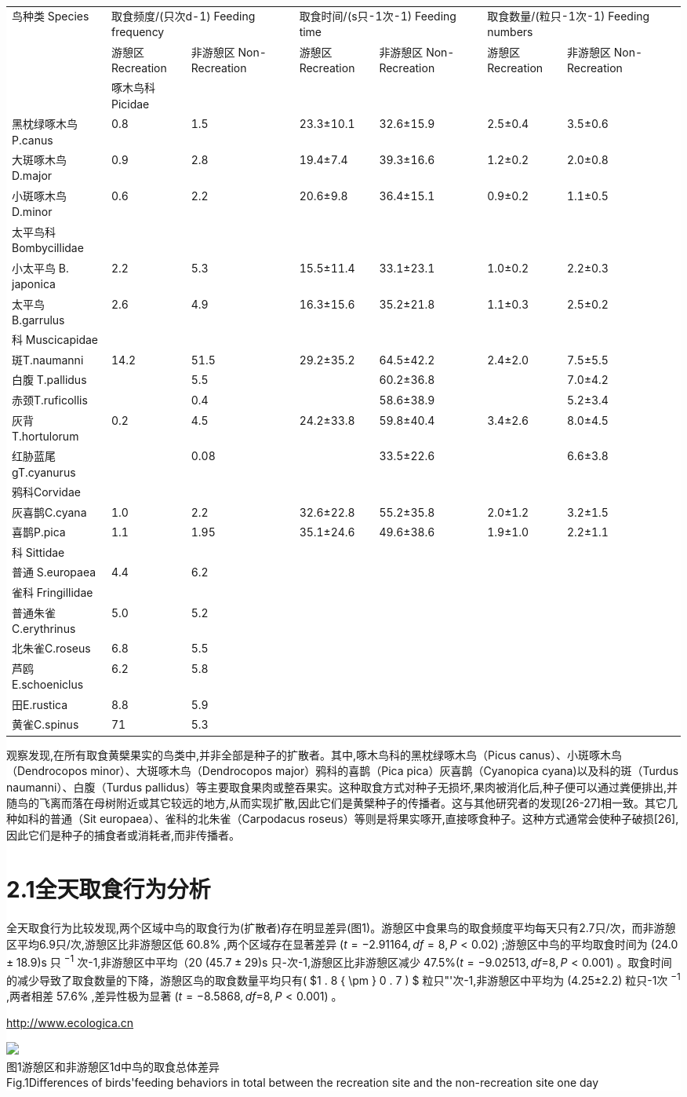 <html><body><table><tr><td rowspan="3">鸟种类 Species</td><td colspan="2">取食频度/(只次d-1) Feeding frequency</td><td colspan="2">取食时间/(s只-1次-1) Feeding time</td><td colspan="2">取食数量/(粒只-1次-1) Feeding numbers</td></tr><tr><td>游憩区 Recreation</td><td>非游憩区 Non-Recreation</td><td>游憩区 Recreation</td><td>非游憩区 Non-Recreation</td><td>游憩区 Recreation</td><td>非游憩区 Non-Recreation</td></tr><tr><td>啄木鸟科 Picidae</td><td></td><td></td><td></td><td></td><td></td><td></td></tr><tr><td>黑枕绿啄木鸟P.canus</td><td>0.8</td><td>1.5</td><td>23.3±10.1</td><td>32.6±15.9</td><td>2.5±0.4</td><td>3.5±0.6</td></tr><tr><td>大斑啄木鸟D.major</td><td>0.9</td><td>2.8</td><td>19.4±7.4</td><td>39.3±16.6</td><td>1.2±0.2</td><td>2.0±0.8</td></tr><tr><td>小斑啄木鸟D.minor</td><td>0.6</td><td>2.2</td><td>20.6±9.8</td><td>36.4±15.1</td><td>0.9±0.2</td><td>1.1±0.5</td></tr><tr><td>太平鸟科 Bombycillidae</td><td></td><td></td><td></td><td></td><td></td><td></td></tr><tr><td>小太平鸟 B. japonica</td><td>2.2</td><td>5.3</td><td>15.5±11.4</td><td>33.1±23.1</td><td>1.0±0.2</td><td>2.2±0.3</td></tr><tr><td>太平鸟 B.garrulus</td><td>2.6</td><td>4.9</td><td>16.3±15.6</td><td>35.2±21.8</td><td>1.1±0.3</td><td>2.5±0.2</td></tr><tr><td>科 Muscicapidae</td><td></td><td></td><td></td><td></td><td></td><td></td></tr><tr><td>斑T.naumanni</td><td>14.2</td><td>51.5</td><td>29.2±35.2</td><td>64.5±42.2</td><td>2.4±2.0</td><td>7.5±5.5</td></tr><tr><td>白腹 T.pallidus</td><td></td><td>5.5</td><td></td><td>60.2±36.8</td><td></td><td>7.0±4.2</td></tr><tr><td>赤颈T.ruficollis</td><td></td><td>0.4</td><td></td><td>58.6±38.9</td><td></td><td>5.2±3.4</td></tr><tr><td>灰背T.hortulorum</td><td>0.2</td><td>4.5</td><td>24.2±33.8</td><td>59.8±40.4</td><td>3.4±2.6</td><td>8.0±4.5</td></tr><tr><td>红胁蓝尾gT.cyanurus</td><td></td><td>0.08</td><td></td><td>33.5±22.6</td><td></td><td>6.6±3.8</td></tr><tr><td>鸦科Corvidae</td><td></td><td></td><td></td><td></td><td></td><td></td></tr><tr><td>灰喜鹊C.cyana</td><td>1.0</td><td>2.2</td><td>32.6±22.8</td><td>55.2±35.8</td><td>2.0±1.2</td><td>3.2±1.5</td></tr><tr><td>喜鹊P.pica</td><td>1.1</td><td>1.95</td><td>35.1±24.6</td><td>49.6±38.6</td><td>1.9±1.0</td><td>2.2±1.1</td></tr><tr><td>科 Sittidae</td><td></td><td></td><td></td><td></td><td></td><td></td></tr><tr><td>普通 S.europaea</td><td>4.4</td><td>6.2</td><td></td><td></td><td></td><td></td></tr><tr><td>雀科 Fringillidae</td><td></td><td></td><td></td><td></td><td></td><td></td></tr><tr><td>普通朱雀C.erythrinus</td><td>5.0</td><td>5.2</td><td></td><td></td><td></td><td></td></tr><tr><td>北朱雀C.roseus</td><td>6.8</td><td>5.5</td><td></td><td></td><td></td><td></td></tr><tr><td>芦鸥E.schoeniclus</td><td>6.2</td><td>5.8</td><td></td><td></td><td></td><td></td></tr><tr><td>田E.rustica</td><td>8.8</td><td>5.9</td><td></td><td></td><td></td><td></td></tr><tr><td>黄雀C.spinus</td><td>71</td><td>5.3</td><td></td><td></td><td></td><td></td></tr></table></body></html>

观察发现,在所有取食黄檗果实的鸟类中,并非全部是种子的扩散者。其中,啄木鸟科的黑枕绿啄木鸟（Picus canus）、小斑啄木鸟（Dendrocopos minor）、大斑啄木鸟（Dendrocopos major）鸦科的喜鹊（Pica pica）灰喜鹊（Cyanopica cyana)以及科的斑（Turdus naumanni）、白腹（Turdus pallidus）等主要取食果肉或整吞果实。这种取食方式对种子无损坏,果肉被消化后,种子便可以通过粪便排出,并随鸟的飞离而落在母树附近或其它较远的地方,从而实现扩散,因此它们是黄檗种子的传播者。这与其他研究者的发现[26-27]相一致。其它几种如科的普通（Sit europaea）、雀科的北朱雀（Carpodacus roseus）等则是将果实啄开,直接啄食种子。这种方式通常会使种子破损[26],因此它们是种子的捕食者或消耗者,而非传播者。

# 2.1全天取食行为分析

全天取食行为比较发现,两个区域中鸟的取食行为(扩散者)存在明显差异(图1)。游憩区中食果鸟的取食频度平均每天只有2.7只/次，而非游憩区平均6.9只/次,游憩区比非游憩区低 $6 0 . 8 \%$ ,两个区域存在显著差异 $( t = - 2 . 9 1 1 6 4 , d f = 8 , P < 0 . 0 2 )$ ;游憩区中鸟的平均取食时间为 $( 2 4 . 0 { \pm } 1 8 . 9 ) \mathrm { s }$ 只 $^ { - 1 }$ 次-1,非游憩区中平均（20 $( 4 5 . 7 { \pm } 2 9 ) \mathrm { s }$ 只-次-1,游憩区比非游憩区减少 $4 7 . 5 \% \left( t = - 9 . 0 2 5 1 3 , d f \mathrm { = } 8 , P { < } 0 . 0 0 1 \right)$ 。取食时间的减少导致了取食数量的下降，游憩区鸟的取食数量平均只有( $1 . 8 { \pm } 0 . 7 ) \$ 粒只"'次-1,非游憩区中平均为 $( 4 . 2 5 { \scriptstyle \pm 2 . 2 } )$ 粒只-1次 $^ { - 1 }$ ,两者相差 $5 7 . 6 \%$ ,差异性极为显著 $\left( t = - 8 . 5 8 6 8 , d f \mathrm { = } 8 , P { < } 0 . 0 0 1 \right)$ 。

http://www.ecologica.cn

![](images/7a6ba8ec732008cdcfe75b2587a63fd2c36c8e13695890a0bf9bf5167d941878.jpg)  
图1游憩区和非游憩区1d中鸟的取食总体差异   
Fig.1Differences of birds'feeding behaviors in total between the recreation site and the non-recreation site one day
